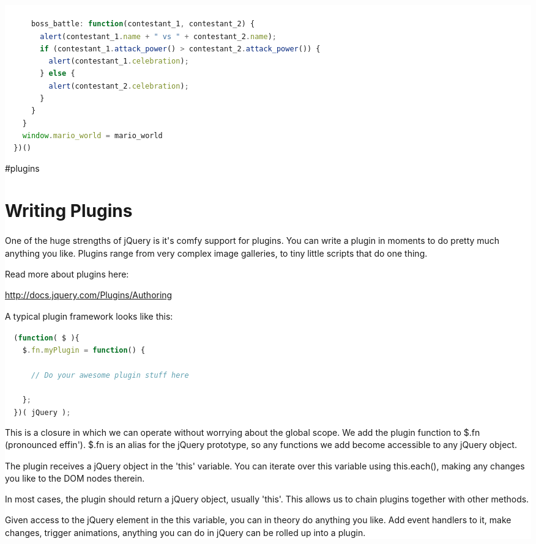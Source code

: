 ```js

      boss_battle: function(contestant_1, contestant_2) {
        alert(contestant_1.name + " vs " + contestant_2.name);
        if (contestant_1.attack_power() > contestant_2.attack_power()) {
          alert(contestant_1.celebration);
        } else {
          alert(contestant_2.celebration);
        }
      }
    }
    window.mario_world = mario_world
  })()
```






#plugins

# Writing Plugins #

One of the huge strengths of jQuery is it's comfy support for plugins. You can write a plugin in moments to do pretty much anything you like. Plugins range from very complex image galleries, to tiny little scripts that do one thing.

Read more about plugins here:

http://docs.jquery.com/Plugins/Authoring

A typical plugin framework looks like this:

```js
  (function( $ ){
    $.fn.myPlugin = function() {

      // Do your awesome plugin stuff here

    };
  })( jQuery );
```





This is a closure in which we can operate without worrying about the global scope. We add the plugin function to $.fn (pronounced effin'). $.fn is an alias for the jQuery prototype, so any functions we add become accessible to any jQuery object.

The plugin receives a jQuery object in the 'this' variable. You can iterate over this variable using this.each(), making any changes you like to the DOM nodes therein.

In most cases, the plugin should return a jQuery object, usually 'this'. This allows us to chain plugins together with other methods.

Given access to the jQuery element in the this variable, you can in theory do anything you like. Add event handlers to it, make changes, trigger animations, anything you can do in jQuery can be rolled up into a plugin.
